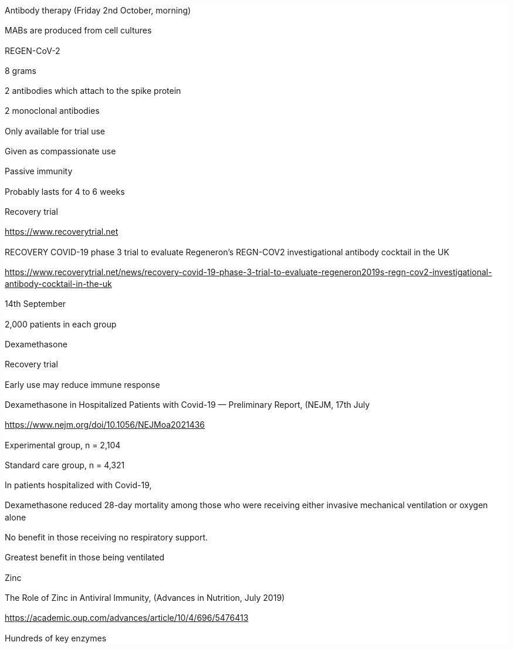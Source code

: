
Antibody therapy (Friday 2nd October, morning)

MABs are produced from cell cultures

REGEN-CoV-2

8 grams

2 antibodies which attach to the spike protein

2 monoclonal antibodies

Only available for trial use

Given as compassionate use

Passive immunity

Probably lasts for 4 to 6 weeks

Recovery trial

https://www.recoverytrial.net

RECOVERY COVID-19 phase 3 trial to evaluate Regeneron’s REGN-COV2 investigational antibody cocktail in the UK

https://www.recoverytrial.net/news/recovery-covid-19-phase-3-trial-to-evaluate-regeneron2019s-regn-cov2-investigational-antibody-cocktail-in-the-uk

14th September

2,000 patients in each group

Dexamethasone

Recovery trial

Early use may reduce immune response

Dexamethasone in Hospitalized Patients with Covid-19 — Preliminary Report, (NEJM, 17th July

https://www.nejm.org/doi/10.1056/NEJMoa2021436

Experimental group, n = 2,104

Standard care group, n = 4,321

In patients hospitalized with Covid-19,

Dexamethasone reduced 28-day mortality among those who were receiving either invasive mechanical ventilation or oxygen alone

No benefit in those receiving no respiratory support.

Greatest benefit in those being ventilated

Zinc

The Role of Zinc in Antiviral Immunity, (Advances in Nutrition, July 2019)

https://academic.oup.com/advances/article/10/4/696/5476413

Hundreds of key enzymes
